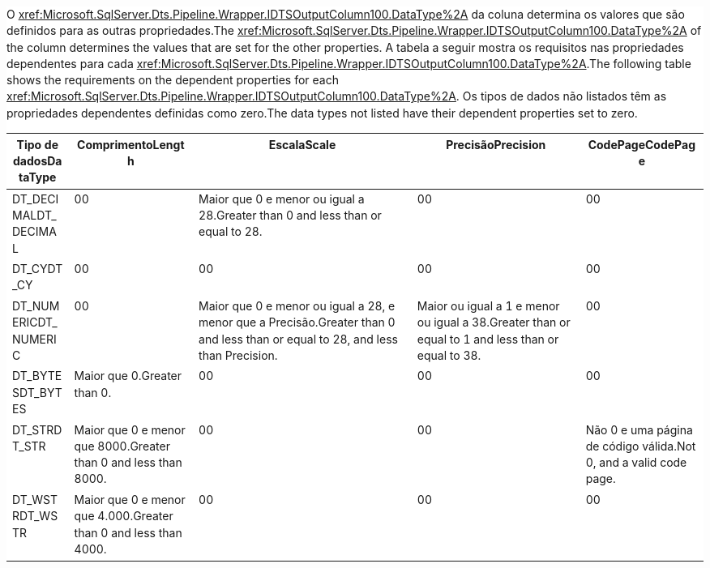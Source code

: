  <span data-ttu-id="2e040-136">O <xref:Microsoft.SqlServer.Dts.Pipeline.Wrapper.IDTSOutputColumn100.DataType%2A> da coluna determina os valores que são definidos para as outras propriedades.</span><span class="sxs-lookup"><span data-stu-id="2e040-136">The <xref:Microsoft.SqlServer.Dts.Pipeline.Wrapper.IDTSOutputColumn100.DataType%2A> of the column determines the values that are set for the other properties.</span></span> <span data-ttu-id="2e040-137">A tabela a seguir mostra os requisitos nas propriedades dependentes para cada <xref:Microsoft.SqlServer.Dts.Pipeline.Wrapper.IDTSOutputColumn100.DataType%2A>.</span><span class="sxs-lookup"><span data-stu-id="2e040-137">The following table shows the requirements on the dependent properties for each <xref:Microsoft.SqlServer.Dts.Pipeline.Wrapper.IDTSOutputColumn100.DataType%2A>.</span></span> <span data-ttu-id="2e040-138">Os tipos de dados não listados têm as propriedades dependentes definidas como zero.</span><span class="sxs-lookup"><span data-stu-id="2e040-138">The data types not listed have their dependent properties set to zero.</span></span>

|<span data-ttu-id="2e040-139">Tipo de dados</span><span class="sxs-lookup"><span data-stu-id="2e040-139">DataType</span></span>|<span data-ttu-id="2e040-140">Comprimento</span><span class="sxs-lookup"><span data-stu-id="2e040-140">Length</span></span>|<span data-ttu-id="2e040-141">Escala</span><span class="sxs-lookup"><span data-stu-id="2e040-141">Scale</span></span>|<span data-ttu-id="2e040-142">Precisão</span><span class="sxs-lookup"><span data-stu-id="2e040-142">Precision</span></span>|<span data-ttu-id="2e040-143">CodePage</span><span class="sxs-lookup"><span data-stu-id="2e040-143">CodePage</span></span>|
|--------------|------------|-----------|---------------|--------------|
|<span data-ttu-id="2e040-144">DT_DECIMAL</span><span class="sxs-lookup"><span data-stu-id="2e040-144">DT_DECIMAL</span></span>|<span data-ttu-id="2e040-145">0</span><span class="sxs-lookup"><span data-stu-id="2e040-145">0</span></span>|<span data-ttu-id="2e040-146">Maior que 0 e menor ou igual a 28.</span><span class="sxs-lookup"><span data-stu-id="2e040-146">Greater than 0 and less than or equal to 28.</span></span>|<span data-ttu-id="2e040-147">0</span><span class="sxs-lookup"><span data-stu-id="2e040-147">0</span></span>|<span data-ttu-id="2e040-148">0</span><span class="sxs-lookup"><span data-stu-id="2e040-148">0</span></span>|
|<span data-ttu-id="2e040-149">DT_CY</span><span class="sxs-lookup"><span data-stu-id="2e040-149">DT_CY</span></span>|<span data-ttu-id="2e040-150">0</span><span class="sxs-lookup"><span data-stu-id="2e040-150">0</span></span>|<span data-ttu-id="2e040-151">0</span><span class="sxs-lookup"><span data-stu-id="2e040-151">0</span></span>|<span data-ttu-id="2e040-152">0</span><span class="sxs-lookup"><span data-stu-id="2e040-152">0</span></span>|<span data-ttu-id="2e040-153">0</span><span class="sxs-lookup"><span data-stu-id="2e040-153">0</span></span>|
|<span data-ttu-id="2e040-154">DT_NUMERIC</span><span class="sxs-lookup"><span data-stu-id="2e040-154">DT_NUMERIC</span></span>|<span data-ttu-id="2e040-155">0</span><span class="sxs-lookup"><span data-stu-id="2e040-155">0</span></span>|<span data-ttu-id="2e040-156">Maior que 0 e menor ou igual a 28, e menor que a Precisão.</span><span class="sxs-lookup"><span data-stu-id="2e040-156">Greater than 0 and less than or equal to 28, and less than Precision.</span></span>|<span data-ttu-id="2e040-157">Maior ou igual a 1 e menor ou igual a 38.</span><span class="sxs-lookup"><span data-stu-id="2e040-157">Greater than or equal to 1 and less than or equal to 38.</span></span>|<span data-ttu-id="2e040-158">0</span><span class="sxs-lookup"><span data-stu-id="2e040-158">0</span></span>|
|<span data-ttu-id="2e040-159">DT_BYTES</span><span class="sxs-lookup"><span data-stu-id="2e040-159">DT_BYTES</span></span>|<span data-ttu-id="2e040-160">Maior que 0.</span><span class="sxs-lookup"><span data-stu-id="2e040-160">Greater than 0.</span></span>|<span data-ttu-id="2e040-161">0</span><span class="sxs-lookup"><span data-stu-id="2e040-161">0</span></span>|<span data-ttu-id="2e040-162">0</span><span class="sxs-lookup"><span data-stu-id="2e040-162">0</span></span>|<span data-ttu-id="2e040-163">0</span><span class="sxs-lookup"><span data-stu-id="2e040-163">0</span></span>|
|<span data-ttu-id="2e040-164">DT_STR</span><span class="sxs-lookup"><span data-stu-id="2e040-164">DT_STR</span></span>|<span data-ttu-id="2e040-165">Maior que 0 e menor que 8000.</span><span class="sxs-lookup"><span data-stu-id="2e040-165">Greater than 0 and less than 8000.</span></span>|<span data-ttu-id="2e040-166">0</span><span class="sxs-lookup"><span data-stu-id="2e040-166">0</span></span>|<span data-ttu-id="2e040-167">0</span><span class="sxs-lookup"><span data-stu-id="2e040-167">0</span></span>|<span data-ttu-id="2e040-168">Não 0 e uma página de código válida.</span><span class="sxs-lookup"><span data-stu-id="2e040-168">Not 0, and a valid code page.</span></span>|
|<span data-ttu-id="2e040-169">DT_WSTR</span><span class="sxs-lookup"><span data-stu-id="2e040-169">DT_WSTR</span></span>|<span data-ttu-id="2e040-170">Maior que 0 e menor que 4.000.</span><span class="sxs-lookup"><span data-stu-id="2e040-170">Greater than 0 and less than 4000.</span></span>|<span data-ttu-id="2e040-171">0</span><span class="sxs-lookup"><span data-stu-id="2e040-171">0</span></span>|<span data-ttu-id="2e040-172">0</span><span class="sxs-lookup"><span data-stu-id="2e040-172">0</span></span>|<span data-ttu-id="2e040-173">0</span><span class="sxs-lookup"><span data-stu-id="2e040-173">0</span></span>|
